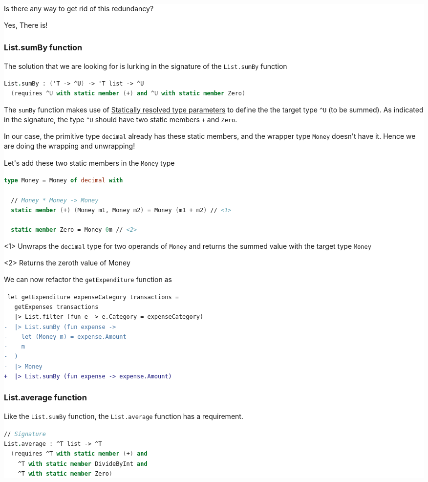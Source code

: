 Is there any way to get rid of this redundancy?

Yes, There is!


### List.sumBy function

The solution that we are looking for is lurking in the signature of the `List.sumBy` function

```fsharp
List.sumBy : ('T -> ^U) -> 'T list -> ^U
  (requires ^U with static member (+) and ^U with static member Zero)
```

The `sumBy` function makes use of [Statically resolved type parameters](https://docs.microsoft.com/en-us/dotnet/fsharp/language-reference/generics/statically-resolved-type-parameters) to define the the target type `^U` (to be summed). As indicated in the signature, the type `^U` should have two static members `+` and `Zero`.

In our case, the primitive type `decimal` already has these static members, and the wrapper type `Money` doesn't have it. Hence we are doing the wrapping and unwrapping!

Let's add these two static members in the `Money` type


```fsharp
type Money = Money of decimal with

  // Money * Money -> Money
  static member (+) (Money m1, Money m2) = Money (m1 + m2) // <1>

  static member Zero = Money 0m // <2>
```

<1> Unwraps the `decimal` type for two operands of `Money` and returns the summed value with the target type `Money`

<2> Returns the zeroth value of Money


We can now refactor the `getExpenditure` function as

```diff
 let getExpenditure expenseCategory transactions =
   getExpenses transactions
   |> List.filter (fun e -> e.Category = expenseCategory)
-  |> List.sumBy (fun expense ->
-    let (Money m) = expense.Amount
-    m
-  )
-  |> Money
+  |> List.sumBy (fun expense -> expense.Amount)
```

### List.average function

Like the `List.sumBy` function, the `List.average` function has a requirement.

```fsharp
// Signature
List.average : ^T list -> ^T
  (requires ^T with static member (+) and
    ^T with static member DivideByInt and
    ^T with static member Zero)
```

